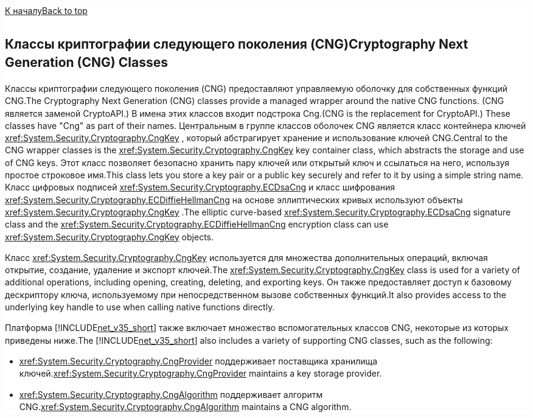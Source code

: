 [<span data-ttu-id="6b64a-339">К началу</span><span class="sxs-lookup"><span data-stu-id="6b64a-339">Back to top</span></span>](#top)

<a name="cng"></a>

## <a name="cryptography-next-generation-cng-classes"></a><span data-ttu-id="6b64a-340">Классы криптографии следующего поколения (CNG)</span><span class="sxs-lookup"><span data-stu-id="6b64a-340">Cryptography Next Generation (CNG) Classes</span></span>

<span data-ttu-id="6b64a-341">Классы криптографии следующего поколения (CNG) предоставляют управляемую оболочку для собственных функций CNG.</span><span class="sxs-lookup"><span data-stu-id="6b64a-341">The Cryptography Next Generation (CNG) classes provide a managed wrapper around the native CNG functions.</span></span> <span data-ttu-id="6b64a-342">(CNG является заменой CryptoAPI.) В имена этих классов входит подстрока Cng.</span><span class="sxs-lookup"><span data-stu-id="6b64a-342">(CNG is the replacement for CryptoAPI.) These classes have "Cng" as part of their names.</span></span> <span data-ttu-id="6b64a-343">Центральным в группе классов оболочек CNG является класс контейнера ключей <xref:System.Security.Cryptography.CngKey> , который абстрагирует хранение и использование ключей CNG.</span><span class="sxs-lookup"><span data-stu-id="6b64a-343">Central to the CNG wrapper classes is the <xref:System.Security.Cryptography.CngKey> key container class, which abstracts the storage and use of CNG keys.</span></span> <span data-ttu-id="6b64a-344">Этот класс позволяет безопасно хранить пару ключей или открытый ключ и ссылаться на него, используя простое строковое имя.</span><span class="sxs-lookup"><span data-stu-id="6b64a-344">This class lets you store a key pair or a public key securely and refer to it by using a simple string name.</span></span> <span data-ttu-id="6b64a-345">Класс цифровых подписей <xref:System.Security.Cryptography.ECDsaCng> и класс шифрования <xref:System.Security.Cryptography.ECDiffieHellmanCng> на основе эллиптических кривых используют объекты <xref:System.Security.Cryptography.CngKey> .</span><span class="sxs-lookup"><span data-stu-id="6b64a-345">The elliptic curve-based <xref:System.Security.Cryptography.ECDsaCng> signature class and the <xref:System.Security.Cryptography.ECDiffieHellmanCng> encryption class can use <xref:System.Security.Cryptography.CngKey> objects.</span></span>

<span data-ttu-id="6b64a-346">Класс <xref:System.Security.Cryptography.CngKey> используется для множества дополнительных операций, включая открытие, создание, удаление и экспорт ключей.</span><span class="sxs-lookup"><span data-stu-id="6b64a-346">The <xref:System.Security.Cryptography.CngKey> class is used for a variety of additional operations, including opening, creating, deleting, and exporting keys.</span></span> <span data-ttu-id="6b64a-347">Он также предоставляет доступ к базовому дескриптору ключа, используемому при непосредственном вызове собственных функций.</span><span class="sxs-lookup"><span data-stu-id="6b64a-347">It also provides access to the underlying key handle to use when calling native functions directly.</span></span>

<span data-ttu-id="6b64a-348">Платформа [!INCLUDE[net_v35_short](../../../includes/net-v35-short-md.md)] также включает множество вспомогательных классов CNG, некоторые из которых приведены ниже.</span><span class="sxs-lookup"><span data-stu-id="6b64a-348">The [!INCLUDE[net_v35_short](../../../includes/net-v35-short-md.md)] also includes a variety of supporting CNG classes, such as the following:</span></span>

- <span data-ttu-id="6b64a-349"><xref:System.Security.Cryptography.CngProvider> поддерживает поставщика хранилища ключей.</span><span class="sxs-lookup"><span data-stu-id="6b64a-349"><xref:System.Security.Cryptography.CngProvider> maintains a key storage provider.</span></span>

- <span data-ttu-id="6b64a-350"><xref:System.Security.Cryptography.CngAlgorithm> поддерживает алгоритм CNG.</span><span class="sxs-lookup"><span data-stu-id="6b64a-350"><xref:System.Security.Cryptography.CngAlgorithm> maintains a CNG algorithm.</span></span>
